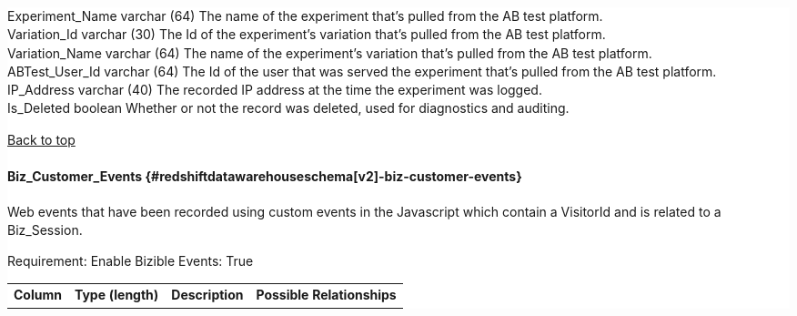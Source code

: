   </tr> 
  <tr> 
   <td>Experiment_Name</td> 
   <td>varchar (64)</td> 
   <td>The name of the experiment that’s pulled from the AB test platform.</td> 
   <td><br></td> 
  </tr> 
  <tr> 
   <td>Variation_Id</td> 
   <td>varchar (30)</td> 
   <td>The Id of the experiment’s variation that’s pulled from the AB test platform.</td> 
   <td><br></td> 
  </tr> 
  <tr> 
   <td>Variation_Name</td> 
   <td>varchar (64)</td> 
   <td>The name of the experiment’s variation that’s pulled from the AB test platform.</td> 
   <td><br></td> 
  </tr> 
  <tr> 
   <td>ABTest_User_Id</td> 
   <td>varchar (64)</td> 
   <td>The Id of the user that was served the experiment that’s pulled from the AB test platform.</td> 
   <td><br></td> 
  </tr> 
  <tr> 
   <td>IP_Address</td> 
   <td>varchar (40)</td> 
   <td>The recorded IP address at the time the experiment was logged.</td> 
   <td><br></td> 
  </tr> 
  <tr> 
   <td>Is_Deleted</td> 
   <td>boolean</td> 
   <td>Whether or not the record was deleted, used for diagnostics and auditing.</td> 
   <td><br></td> 
  </tr> 
 </tbody> 
</table>

[Back to top](#RedshiftDataWarehouseSchema[V2]-top)

#### Biz_Customer_Events {#redshiftdatawarehouseschema[v2]-biz-customer-events}

Web events that have been recorded using custom events in the Javascript which contain a VisitorId and is related to a Biz_Session.

Requirement: Enable Bizible Events: True&nbsp;

<table class="wrapped confluenceTable"> 
 <colgroup> 
  <col> 
  <col> 
  <col> 
  <col> 
 </colgroup> 
 <tbody> 
  <tr> 
   <td><strong>Column</strong></td> 
   <td><strong>Type (length)</strong></td> 
   <td><strong>Description</strong></td> 
   <td><strong>Possible Relationships</strong></td> 
  </tr> 
  <tr> 
